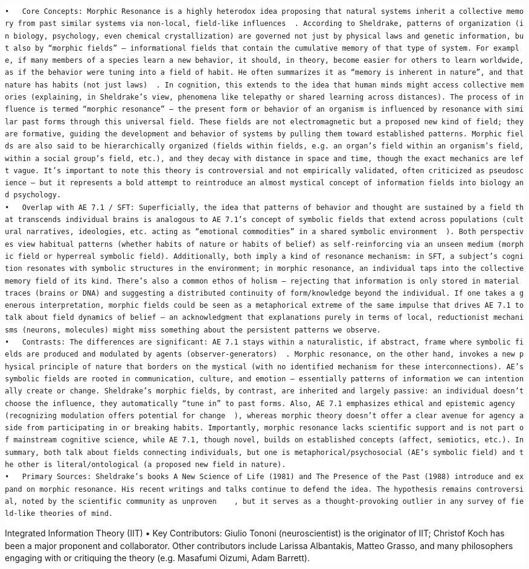 	•	Core Concepts: Morphic Resonance is a highly heterodox idea proposing that natural systems inherit a collective memory from past similar systems via non-local, field-like influences ￼. According to Sheldrake, patterns of organization (in biology, psychology, even chemical crystallization) are governed not just by physical laws and genetic information, but also by “morphic fields” – informational fields that contain the cumulative memory of that type of system. For example, if many members of a species learn a new behavior, it should, in theory, become easier for others to learn worldwide, as if the behavior were tuning into a field of habit. He often summarizes it as “memory is inherent in nature”, and that nature has habits (not just laws) ￼. In cognition, this extends to the idea that human minds might access collective memories (explaining, in Sheldrake’s view, phenomena like telepathy or shared learning across distances). The process of influence is termed “morphic resonance” – the present form or behavior of an organism is influenced by resonance with similar past forms through this universal field. These fields are not electromagnetic but a proposed new kind of field; they are formative, guiding the development and behavior of systems by pulling them toward established patterns. Morphic fields are also said to be hierarchically organized (fields within fields, e.g. an organ’s field within an organism’s field, within a social group’s field, etc.), and they decay with distance in space and time, though the exact mechanics are left vague. It’s important to note this theory is controversial and not empirically validated, often criticized as pseudoscience – but it represents a bold attempt to reintroduce an almost mystical concept of information fields into biology and psychology.
	•	Overlap with AE 7.1 / SFT: Superficially, the idea that patterns of behavior and thought are sustained by a field that transcends individual brains is analogous to AE 7.1’s concept of symbolic fields that extend across populations (cultural narratives, ideologies, etc. acting as “emotional commodities” in a shared symbolic environment ￼). Both perspectives view habitual patterns (whether habits of nature or habits of belief) as self-reinforcing via an unseen medium (morphic field or hyperreal symbolic field). Additionally, both imply a kind of resonance mechanism: in SFT, a subject’s cognition resonates with symbolic structures in the environment; in morphic resonance, an individual taps into the collective memory field of its kind. There’s also a common ethos of holism – rejecting that information is only stored in material traces (brains or DNA) and suggesting a distributed continuity of form/knowledge beyond the individual. If one takes a generous interpretation, morphic fields could be seen as a metaphorical extreme of the same impulse that drives AE 7.1 to talk about field dynamics of belief – an acknowledgment that explanations purely in terms of local, reductionist mechanisms (neurons, molecules) might miss something about the persistent patterns we observe.
	•	Contrasts: The differences are significant: AE 7.1 stays within a naturalistic, if abstract, frame where symbolic fields are produced and modulated by agents (observer-generators) ￼. Morphic resonance, on the other hand, invokes a new physical principle of nature that borders on the mystical (with no identified mechanism for these interconnections). AE’s symbolic fields are rooted in communication, culture, and emotion – essentially patterns of information we can intentionally create or change. Sheldrake’s morphic fields, by contrast, are inherited and largely passive: an individual doesn’t choose the influence, they automatically “tune in” to past forms. Also, AE 7.1 emphasizes ethical and epistemic agency (recognizing modulation offers potential for change ￼), whereas morphic theory doesn’t offer a clear avenue for agency aside from participating in or breaking habits. Importantly, morphic resonance lacks scientific support and is not part of mainstream cognitive science, while AE 7.1, though novel, builds on established concepts (affect, semiotics, etc.). In summary, both talk about fields connecting individuals, but one is metaphorical/psychosocial (AE’s symbolic field) and the other is literal/ontological (a proposed new field in nature).
	•	Primary Sources: Sheldrake’s books A New Science of Life (1981) and The Presence of the Past (1988) introduce and expand on morphic resonance. His recent writings and talks continue to defend the idea. The hypothesis remains controversial, noted by the scientific community as unproven ￼ ￼, but it serves as a thought-provoking outlier in any survey of field-like theories of mind.

Integrated Information Theory (IIT)
	•	Key Contributors: Giulio Tononi (neuroscientist) is the originator of IIT; Christof Koch has been a major proponent and collaborator. Other contributors include Larissa Albantakis, Matteо Grasso, and many philosophers engaging with or critiquing the theory (e.g. Masafumi Oizumi, Adam Barrett).